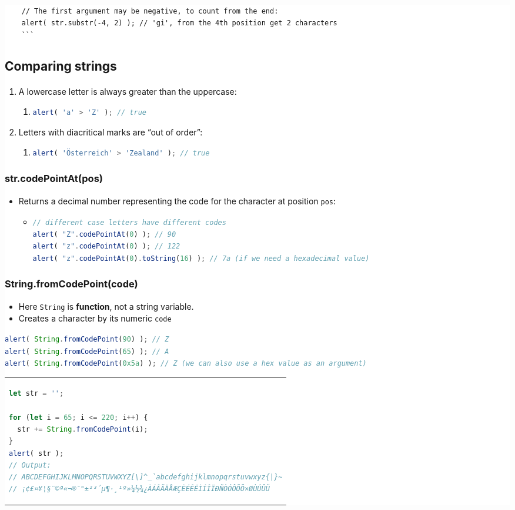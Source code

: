         // The first argument may be negative, to count from the end:
        alert( str.substr(-4, 2) ); // 'gi', from the 4th position get 2 characters
        ```


## Comparing strings

1. A lowercase letter is always greater than the uppercase:
   1. ```js
      alert( 'a' > 'Z' ); // true
      ```
2. Letters with diacritical marks are “out of order”:
   1. ```js
      alert( 'Österreich' > 'Zealand' ); // true
      ```

### str.codePointAt(pos)

- Returns a decimal number representing the code for the character at position `pos`:
    - ```js
      // different case letters have different codes
      alert( "Z".codePointAt(0) ); // 90
      alert( "z".codePointAt(0) ); // 122
      alert( "z".codePointAt(0).toString(16) ); // 7a (if we need a hexadecimal value)
      ```
### String.fromCodePoint(code)

- Here `String` is **function**, not a string variable.
- Creates a character by its numeric `code`

```js
alert( String.fromCodePoint(90) ); // Z
alert( String.fromCodePoint(65) ); // A
alert( String.fromCodePoint(0x5a) ); // Z (we can also use a hex value as an argument)
```

<table align="center">
<tr>
<td>

```js
let str = '';

for (let i = 65; i <= 220; i++) {
  str += String.fromCodePoint(i);
}
alert( str );
// Output:
// ABCDEFGHIJKLMNOPQRSTUVWXYZ[\]^_`abcdefghijklmnopqrstuvwxyz{|}~
// ¡¢£¤¥¦§¨©ª«¬­®¯°±²³´µ¶·¸¹º»¼½¾¿ÀÁÂÃÄÅÆÇÈÉÊËÌÍÎÏÐÑÒÓÔÕÖ×ØÙÚÛÜ
```

</td>
</tr>
</table>
